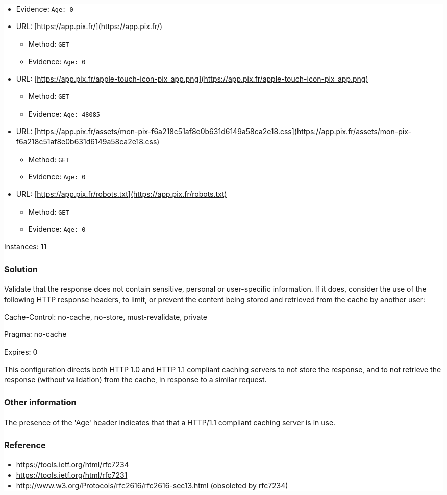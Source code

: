   
  * Evidence: `Age: 0`
  
  
  
  
* URL: [https://app.pix.fr/](https://app.pix.fr/)
  
  
  * Method: `GET`
  
  
  * Evidence: `Age: 0`
  
  
  
  
* URL: [https://app.pix.fr/apple-touch-icon-pix_app.png](https://app.pix.fr/apple-touch-icon-pix_app.png)
  
  
  * Method: `GET`
  
  
  * Evidence: `Age: 48085`
  
  
  
  
* URL: [https://app.pix.fr/assets/mon-pix-f6a218c51af8e0b631d6149a58ca2e18.css](https://app.pix.fr/assets/mon-pix-f6a218c51af8e0b631d6149a58ca2e18.css)
  
  
  * Method: `GET`
  
  
  * Evidence: `Age: 0`
  
  
  
  
* URL: [https://app.pix.fr/robots.txt](https://app.pix.fr/robots.txt)
  
  
  * Method: `GET`
  
  
  * Evidence: `Age: 0`
  
  
  
  
Instances: 11
  
### Solution
<p>Validate that the response does not contain sensitive, personal or user-specific information.  If it does, consider the use of the following HTTP response headers, to limit, or prevent the content being stored and retrieved from the cache by another user:</p><p>Cache-Control: no-cache, no-store, must-revalidate, private</p><p>Pragma: no-cache</p><p>Expires: 0</p><p>This configuration directs both HTTP 1.0 and HTTP 1.1 compliant caching servers to not store the response, and to not retrieve the response (without validation) from the cache, in response to a similar request.</p>
  
### Other information
<p>The presence of the 'Age' header indicates that that a HTTP/1.1 compliant caching server is in use.</p>
  
### Reference
* https://tools.ietf.org/html/rfc7234
* https://tools.ietf.org/html/rfc7231
* http://www.w3.org/Protocols/rfc2616/rfc2616-sec13.html (obsoleted by rfc7234)
